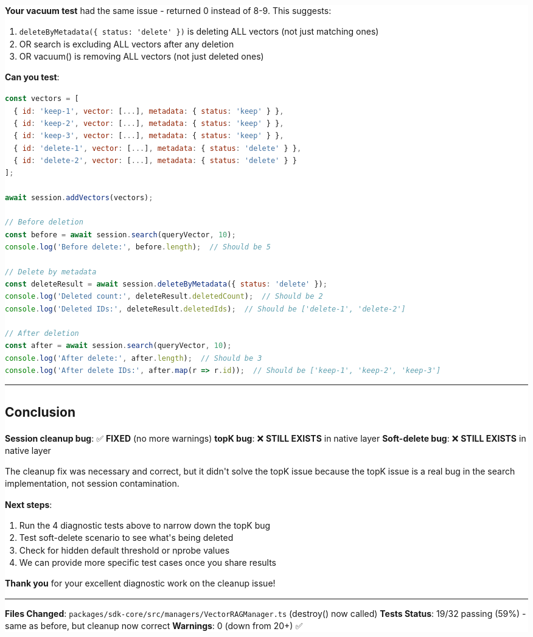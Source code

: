 **Your vacuum test** had the same issue - returned 0 instead of 8-9. This suggests:

1. `deleteByMetadata({ status: 'delete' })` is deleting ALL vectors (not just matching ones)
2. OR search is excluding ALL vectors after any deletion
3. OR vacuum() is removing ALL vectors (not just deleted ones)

**Can you test**:
```javascript
const vectors = [
  { id: 'keep-1', vector: [...], metadata: { status: 'keep' } },
  { id: 'keep-2', vector: [...], metadata: { status: 'keep' } },
  { id: 'keep-3', vector: [...], metadata: { status: 'keep' } },
  { id: 'delete-1', vector: [...], metadata: { status: 'delete' } },
  { id: 'delete-2', vector: [...], metadata: { status: 'delete' } }
];

await session.addVectors(vectors);

// Before deletion
const before = await session.search(queryVector, 10);
console.log('Before delete:', before.length);  // Should be 5

// Delete by metadata
const deleteResult = await session.deleteByMetadata({ status: 'delete' });
console.log('Deleted count:', deleteResult.deletedCount);  // Should be 2
console.log('Deleted IDs:', deleteResult.deletedIds);  // Should be ['delete-1', 'delete-2']

// After deletion
const after = await session.search(queryVector, 10);
console.log('After delete:', after.length);  // Should be 3
console.log('After delete IDs:', after.map(r => r.id));  // Should be ['keep-1', 'keep-2', 'keep-3']
```

---

## Conclusion

**Session cleanup bug**: ✅ **FIXED** (no more warnings)
**topK bug**: ❌ **STILL EXISTS** in native layer
**Soft-delete bug**: ❌ **STILL EXISTS** in native layer

The cleanup fix was necessary and correct, but it didn't solve the topK issue because the topK issue is a real bug in the search implementation, not session contamination.

**Next steps**:
1. Run the 4 diagnostic tests above to narrow down the topK bug
2. Test soft-delete scenario to see what's being deleted
3. Check for hidden default threshold or nprobe values
4. We can provide more specific test cases once you share results

**Thank you** for your excellent diagnostic work on the cleanup issue!

---

**Files Changed**: `packages/sdk-core/src/managers/VectorRAGManager.ts` (destroy() now called)
**Tests Status**: 19/32 passing (59%) - same as before, but cleanup now correct
**Warnings**: 0 (down from 20+) ✅
